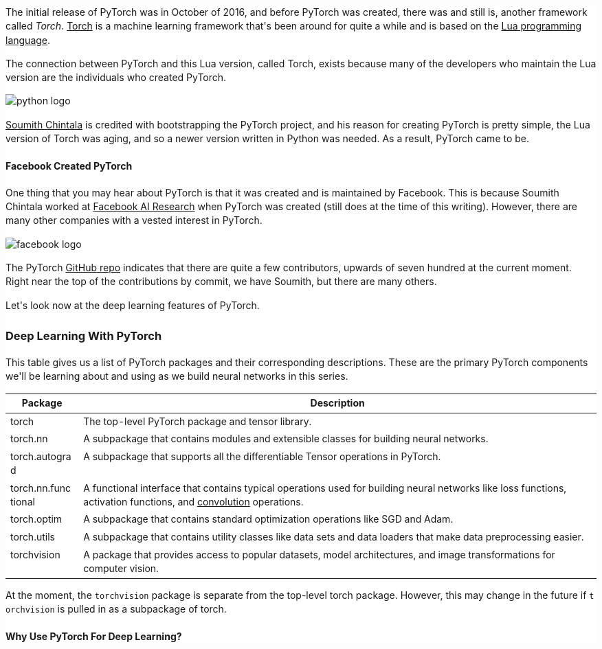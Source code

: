 The initial release of PyTorch was in October of 2016, and before PyTorch was created, there was and still is, another framework called *Torch*. [Torch](https://en.wikipedia.org/wiki/Torch_(machine_learning)) is a machine learning framework that's been around for quite a while and is based on the [Lua programming language](https://en.wikipedia.org/wiki/Lua_(programming_language)).

The connection between PyTorch and this Lua version, called Torch, exists because many of the developers who maintain the Lua version are the individuals who created PyTorch.

![python logo](https://deeplizard.com/images/pytorch-logo-dark.svg)

[Soumith Chintala](https://twitter.com/soumithchintala) is credited with bootstrapping the PyTorch project, and his reason for creating PyTorch is pretty simple, the Lua version of Torch was aging, and so a newer version written in Python was needed. As a result, PyTorch came to be.

#### Facebook Created PyTorch

One thing that you may hear about PyTorch is that it was created and is maintained by Facebook. This is because Soumith Chintala worked at [Facebook AI Research](https://research.fb.com/category/facebook-ai-research/) when PyTorch was created (still does at the time of this writing). However, there are many other companies with a vested interest in PyTorch.

![facebook logo](https://deeplizard.com/images/facebook%20logo.svg)

The PyTorch [GitHub repo](https://github.com/pytorch/pytorch/graphs/contributors) indicates that there are quite a few contributors, upwards of seven hundred at the current moment. Right near the top of the contributions by commit, we have Soumith, but there are many others.

Let's look now at the deep learning features of PyTorch.

### Deep Learning With PyTorch

This table gives us a list of PyTorch packages and their corresponding descriptions. These are the primary PyTorch components we'll be learning about and using as we build neural networks in this series.

| Package             | Description                                                  |
| ------------------- | ------------------------------------------------------------ |
| torch               | The top-level PyTorch package and tensor library.            |
| torch.nn            | A subpackage that contains modules and extensible classes for building neural networks. |
| torch.autograd      | A subpackage that supports all the differentiable Tensor operations in PyTorch. |
| torch.nn.functional | A functional interface that contains typical operations used for building neural networks like loss functions, activation functions, and [convolution](https://deeplizard.com/resource/pavq7noze2) operations. |
| torch.optim         | A subpackage that contains standard optimization operations like SGD and Adam. |
| torch.utils         | A subpackage that contains utility classes like data sets and data loaders that make data preprocessing easier. |
| torchvision         | A package that provides access to popular datasets, model architectures, and image transformations for computer vision. |

At the moment, the `torchvision` package is separate from the top-level torch package. However, this may change in the future if `torchvision` is pulled in as a subpackage of torch.

#### Why Use PyTorch For Deep Learning?
